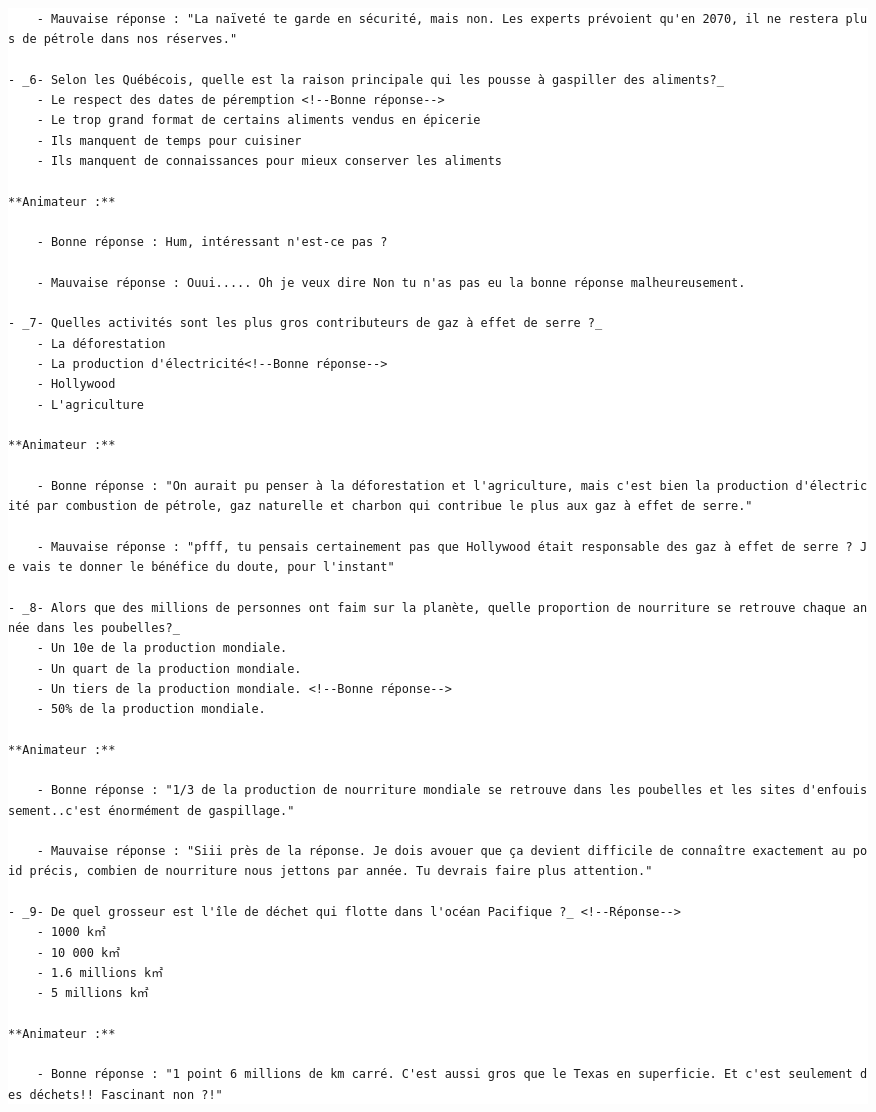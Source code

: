         - Mauvaise réponse : "La naïveté te garde en sécurité, mais non. Les experts prévoient qu'en 2070, il ne restera plus de pétrole dans nos réserves."
        
    - _6- Selon les Québécois, quelle est la raison principale qui les pousse à gaspiller des aliments?_
        - Le respect des dates de péremption <!--Bonne réponse-->
        - Le trop grand format de certains aliments vendus en épicerie
        - Ils manquent de temps pour cuisiner
        - Ils manquent de connaissances pour mieux conserver les aliments
    
    **Animateur :** 
    
        - Bonne réponse : Hum, intéressant n'est-ce pas ?

        - Mauvaise réponse : Ouui..... Oh je veux dire Non tu n'as pas eu la bonne réponse malheureusement.

    - _7- Quelles activités sont les plus gros contributeurs de gaz à effet de serre ?_ 
        - La déforestation
        - La production d'électricité<!--Bonne réponse-->
        - Hollywood
        - L'agriculture
    
    **Animateur :** 
    
        - Bonne réponse : "On aurait pu penser à la déforestation et l'agriculture, mais c'est bien la production d'électricité par combustion de pétrole, gaz naturelle et charbon qui contribue le plus aux gaz à effet de serre."

        - Mauvaise réponse : "pfff, tu pensais certainement pas que Hollywood était responsable des gaz à effet de serre ? Je vais te donner le bénéfice du doute, pour l'instant"

    - _8- Alors que des millions de personnes ont faim sur la planète, quelle proportion de nourriture se retrouve chaque année dans les poubelles?_
        - Un 10e de la production mondiale.
        - Un quart de la production mondiale.
        - Un tiers de la production mondiale. <!--Bonne réponse-->
        - 50% de la production mondiale.
    
    **Animateur :** 
    
        - Bonne réponse : "1/3 de la production de nourriture mondiale se retrouve dans les poubelles et les sites d'enfouissement..c'est énormément de gaspillage."

        - Mauvaise réponse : "Siii près de la réponse. Je dois avouer que ça devient difficile de connaître exactement au poid précis, combien de nourriture nous jettons par année. Tu devrais faire plus attention."

    - _9- De quel grosseur est l'île de déchet qui flotte dans l'océan Pacifique ?_ <!--Réponse-->
        - 1000 k㎡
        - 10 000 k㎡
        - 1.6 millions k㎡
        - 5 millions k㎡
    
    **Animateur :**
    
        - Bonne réponse : "1 point 6 millions de km carré. C'est aussi gros que le Texas en superficie. Et c'est seulement des déchets!! Fascinant non ?!"

